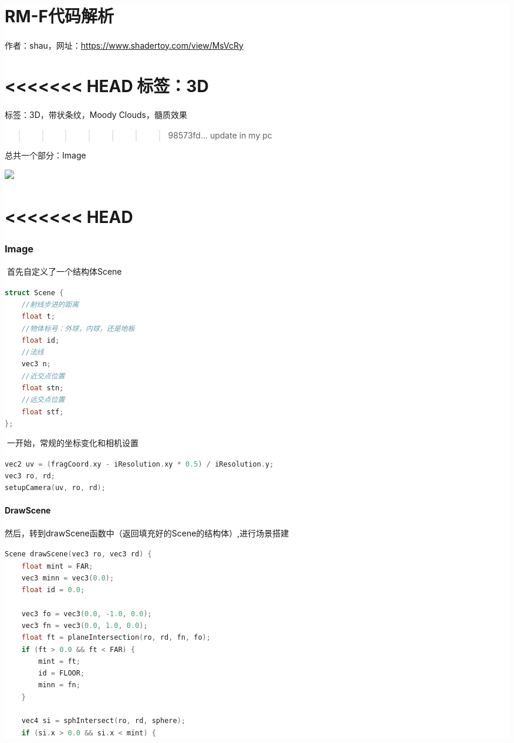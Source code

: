 # RM-F代码解析

作者：shau，网址：https://www.shadertoy.com/view/MsVcRy

<<<<<<< HEAD
标签：3D
=======
标签：3D，带状条纹，Moody Clouds，髓质效果
>>>>>>> 98573fd... update in my pc

总共一个部分：Image

![](https://jmx-paper.oss-cn-beijing.aliyuncs.com/IQ%E5%A4%A7%E7%A5%9E%E5%8D%9A%E5%AE%A2%E9%98%85%E8%AF%BB/%E5%9B%BE%E7%89%87/ShaderToy%E4%BC%98%E7%A7%80%E4%BB%A3%E7%A0%81%E8%A7%A3%E6%9E%90/RM-F.gif)

<<<<<<< HEAD
=======




### Image

​	首先自定义了一个结构体Scene

```c
struct Scene {
    //射线步进的距离
    float t;
    //物体标号：外球，内球，还是地板
    float id;
    //法线
    vec3 n;
    //近交点位置
    float stn;
    //远交点位置
    float stf;
};
```

​	一开始，常规的坐标变化和相机设置

```c
vec2 uv = (fragCoord.xy - iResolution.xy * 0.5) / iResolution.y;
vec3 ro, rd;
setupCamera(uv, ro, rd);
```

#### DrawScene

然后，转到drawScene函数中（返回填充好的Scene的结构体）,进行场景搭建

```c
Scene drawScene(vec3 ro, vec3 rd) {
    float mint = FAR;
    vec3 minn = vec3(0.0);
    float id = 0.0;

    vec3 fo = vec3(0.0, -1.0, 0.0);
    vec3 fn = vec3(0.0, 1.0, 0.0);
    float ft = planeIntersection(ro, rd, fn, fo);
    if (ft > 0.0 && ft < FAR) {
        mint = ft;
        id = FLOOR;
        minn = fn;
    }    
    
    vec4 si = sphIntersect(ro, rd, sphere);
    if (si.x > 0.0 && si.x < mint) {        
```